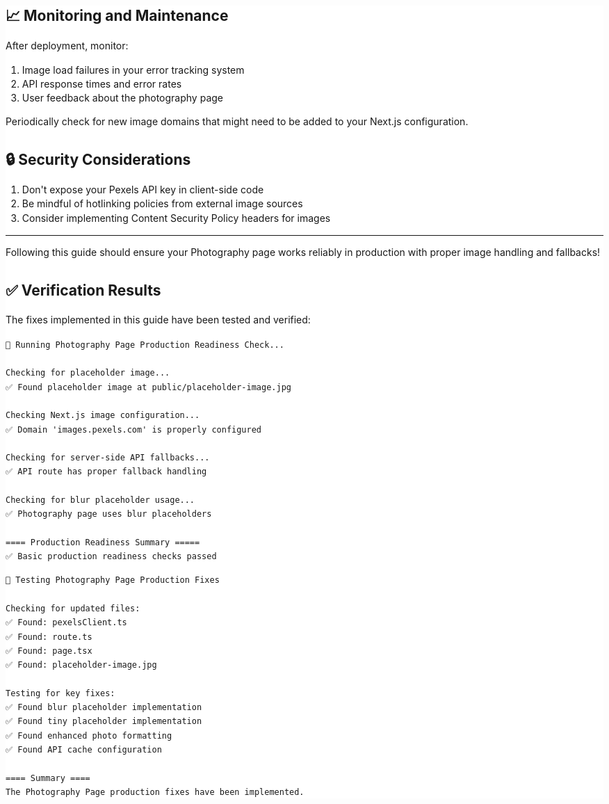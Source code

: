 ## 📈 Monitoring and Maintenance

After deployment, monitor:

1. Image load failures in your error tracking system
2. API response times and error rates
3. User feedback about the photography page

Periodically check for new image domains that might need to be added to your Next.js configuration.

## 🔒 Security Considerations

1. Don't expose your Pexels API key in client-side code
2. Be mindful of hotlinking policies from external image sources
3. Consider implementing Content Security Policy headers for images

---

Following this guide should ensure your Photography page works reliably in production with proper image handling and fallbacks!

## ✅ Verification Results

The fixes implemented in this guide have been tested and verified:

```
🚀 Running Photography Page Production Readiness Check...

Checking for placeholder image...
✅ Found placeholder image at public/placeholder-image.jpg

Checking Next.js image configuration...
✅ Domain 'images.pexels.com' is properly configured

Checking for server-side API fallbacks...
✅ API route has proper fallback handling

Checking for blur placeholder usage...
✅ Photography page uses blur placeholders

==== Production Readiness Summary =====
✅ Basic production readiness checks passed
```

```
🧪 Testing Photography Page Production Fixes

Checking for updated files:
✅ Found: pexelsClient.ts
✅ Found: route.ts
✅ Found: page.tsx
✅ Found: placeholder-image.jpg

Testing for key fixes:
✅ Found blur placeholder implementation
✅ Found tiny placeholder implementation
✅ Found enhanced photo formatting
✅ Found API cache configuration

==== Summary ====
The Photography Page production fixes have been implemented.
```
